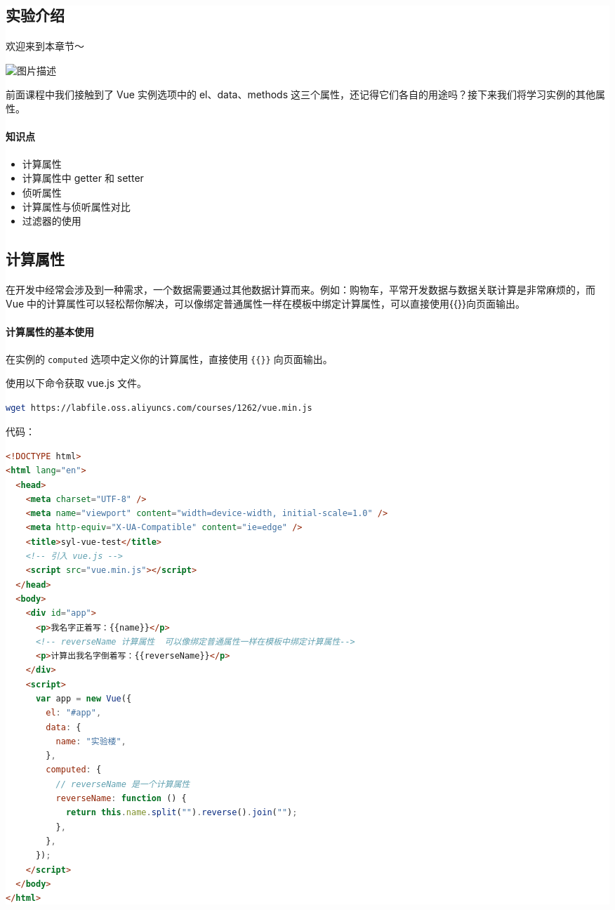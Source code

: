 ## 实验介绍

欢迎来到本章节～

![图片描述](https://static.shiyanlou.com/lanqiao/frontend/dist/img/kiss.3eb189b.png)

前面课程中我们接触到了 Vue 实例选项中的 el、data、methods 这三个属性，还记得它们各自的用途吗？接下来我们将学习实例的其他属性。

#### 知识点

- 计算属性
- 计算属性中 getter 和 setter
- 侦听属性
- 计算属性与侦听属性对比
- 过滤器的使用

## 计算属性

在开发中经常会涉及到一种需求，一个数据需要通过其他数据计算而来。例如：购物车，平常开发数据与数据关联计算是非常麻烦的，而 Vue 中的计算属性可以轻松帮你解决，可以像绑定普通属性一样在模板中绑定计算属性，可以直接使用{{}}向页面输出。

#### 计算属性的基本使用

在实例的 `computed` 选项中定义你的计算属性，直接使用 `{{}}` 向页面输出。

使用以下命令获取 vue.js 文件。

```bash
wget https://labfile.oss.aliyuncs.com/courses/1262/vue.min.js
```

代码：

```html
<!DOCTYPE html>
<html lang="en">
  <head>
    <meta charset="UTF-8" />
    <meta name="viewport" content="width=device-width, initial-scale=1.0" />
    <meta http-equiv="X-UA-Compatible" content="ie=edge" />
    <title>syl-vue-test</title>
    <!-- 引入 vue.js -->
    <script src="vue.min.js"></script>
  </head>
  <body>
    <div id="app">
      <p>我名字正着写：{{name}}</p>
      <!-- reverseName 计算属性  可以像绑定普通属性一样在模板中绑定计算属性-->
      <p>计算出我名字倒着写：{{reverseName}}</p>
    </div>
    <script>
      var app = new Vue({
        el: "#app",
        data: {
          name: "实验楼",
        },
        computed: {
          // reverseName 是一个计算属性
          reverseName: function () {
            return this.name.split("").reverse().join("");
          },
        },
      });
    </script>
  </body>
</html>
```